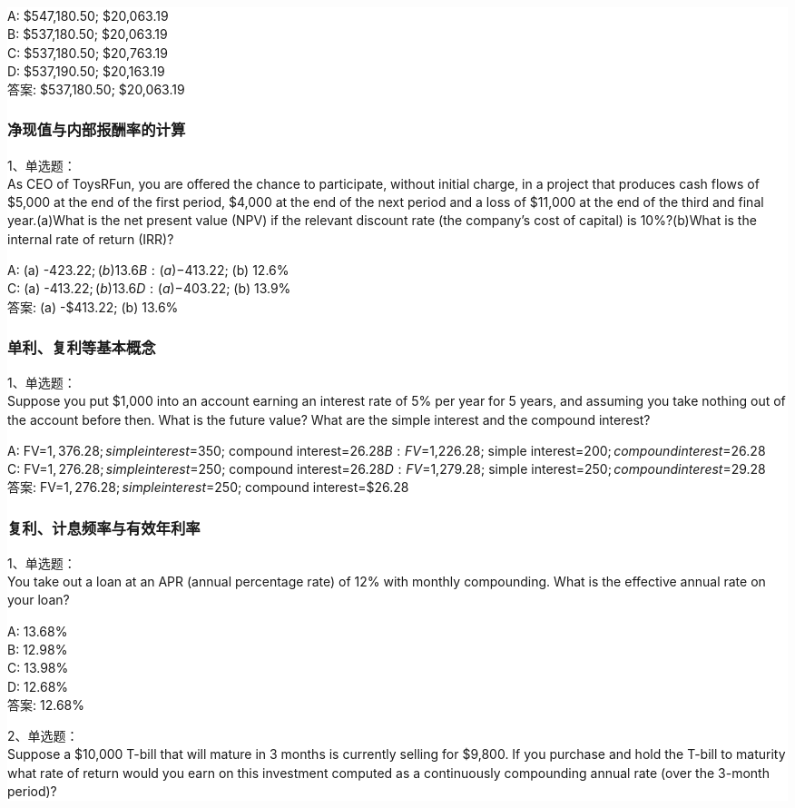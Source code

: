 A:  $547,180.50; $20,063.19  
B: $537,180.50; $20,063.19  
C: $537,180.50; $20,763.19  
D: $537,190.50; $20,163.19  
答案:  $537,180.50; $20,063.19

### 净现值与内部报酬率的计算

1、单选题：  
As CEO of ToysRFun, you are offered the chance to participate, without initial
charge, in a project that produces cash flows of $5,000 at the end of the
first period, $4,000 at the end of the next period and a loss of $11,000 at
the end of the third and final year.‏(a)What is the net present value (NPV) if
the relevant discount rate (the company’s cost of capital) is 10%?‏(b)What is
the internal rate of return (IRR)?‏

A: (a) -$423.22;   (b) 13.6%  
B: (a) -$413.22;   (b) 12.6%  
C: (a) -$413.22;   (b) 13.6%  
D: (a) -$403.22;   (b) 13.9%  
答案:  (a) -$413.22;   (b) 13.6%

### 单利、复利等基本概念

1、单选题：  
‎Suppose you put $1,000 into an account earning an interest rate of 5% per
year for 5 years, and assuming you take nothing out of the account before
then. What is the future value? What are the simple interest and the compound
interest?​

A: FV=$1,376.28; simple interest=$350; compound interest=$26.28  
B: FV=$1,226.28; simple interest=$200; compound interest=$26.28  
C: FV=$1,276.28; simple interest=$250; compound interest=$26.28  
D: FV=$1,279.28; simple interest=$250; compound interest=$29.28  
答案:  FV=$1,276.28; simple interest=$250; compound interest=$26.28

### 复利、计息频率与有效年利率

1、单选题：  
​You take out a loan at an APR (annual percentage rate) of 12% with monthly
compounding. What is the effective annual rate on your loan?​

A: 13.68%  
B: 12.98%  
C: 13.98%  
D: 12.68%  
答案:  12.68%

2、单选题：  
‍Suppose a $10,000 T-bill that will mature in 3 months is currently selling
for $9,800. If you purchase and hold the T-bill to maturity what rate of
return would you earn on this investment computed as a continuously
compounding annual rate (over the 3-month period)?‎
